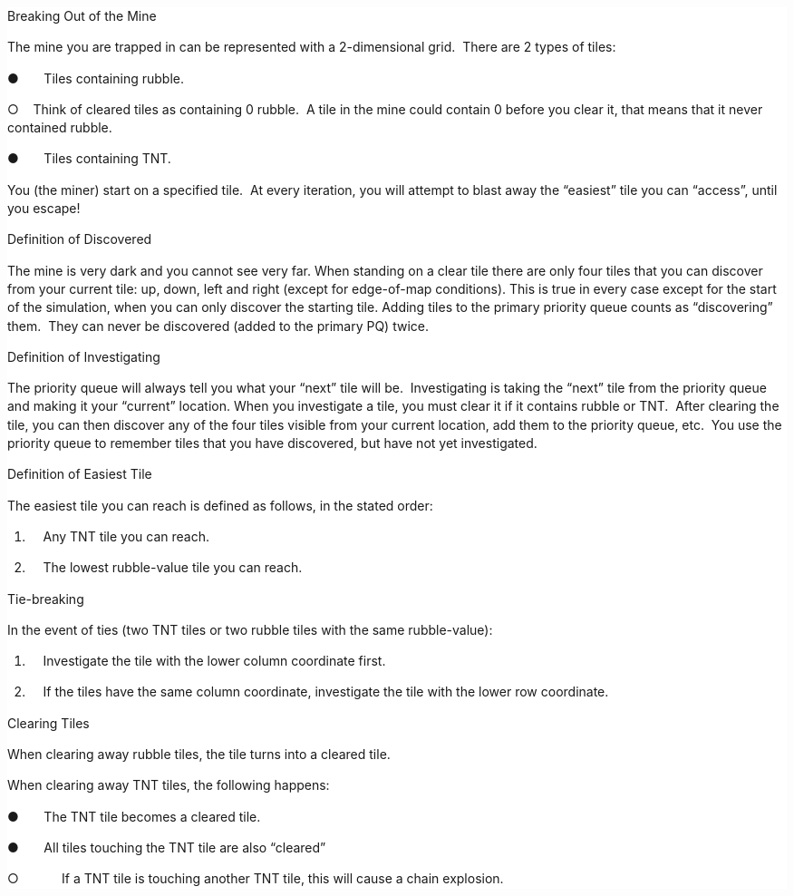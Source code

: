 Breaking Out of the Mine

The mine you are trapped in can be represented with a 2-dimensional grid. &nbsp;There are 2 types of tiles:

● &nbsp; &nbsp; &nbsp; Tiles containing rubble.

○ &nbsp; &nbsp;Think of cleared tiles as containing 0 rubble. &nbsp;A tile in the mine could contain 0 before you clear it, that means that it never contained rubble.

● &nbsp; &nbsp; &nbsp; Tiles containing TNT.

You (the miner) start on a specified tile. &nbsp;At every iteration, you will attempt to blast away the “easiest” tile you can “access”, until you escape!

Definition of Discovered

The mine is very dark and you cannot see very far. When standing on a clear tile there are only four tiles that you can discover from your current tile: up, down, left and right (except for edge-of-map conditions). This is true in every case except for the start of the simulation, when you can only discover the starting tile. Adding tiles to the primary priority queue counts as “discovering” them. &nbsp;They can never be discovered (added to the primary PQ) twice.

Definition of Investigating

The priority queue will always tell you what your “next” tile will be. &nbsp;Investigating is taking the “next” tile from the priority queue and making it your “current” location. When you investigate a tile, you must clear it if it contains rubble or TNT. &nbsp;After clearing the tile, you can then discover any of the four tiles visible from your current location, add them to the priority queue, etc. &nbsp;You use the priority queue to remember tiles that you have discovered, but have not yet investigated.

Definition of Easiest Tile

The easiest tile you can reach is defined as follows, in the stated order:

1. &nbsp; &nbsp; Any TNT tile you can reach.

2. &nbsp; &nbsp; The lowest rubble-value tile you can reach.

Tie-breaking

In the event of ties (two TNT tiles or two rubble tiles with the same rubble-value):

1. &nbsp; &nbsp; Investigate the tile with the lower column coordinate first.

2. &nbsp; &nbsp; If the tiles have the same column coordinate, investigate the tile with the lower row coordinate.

Clearing Tiles

When clearing away rubble tiles, the tile turns into a cleared tile.

When clearing away TNT tiles, the following happens:

● &nbsp; &nbsp; &nbsp; The TNT tile becomes a cleared tile.

● &nbsp; &nbsp; &nbsp; All tiles touching the TNT tile are also “cleared”

○ &nbsp; &nbsp; &nbsp; &nbsp; &nbsp; &nbsp;If a TNT tile is touching another TNT tile, this will cause a chain explosion.

